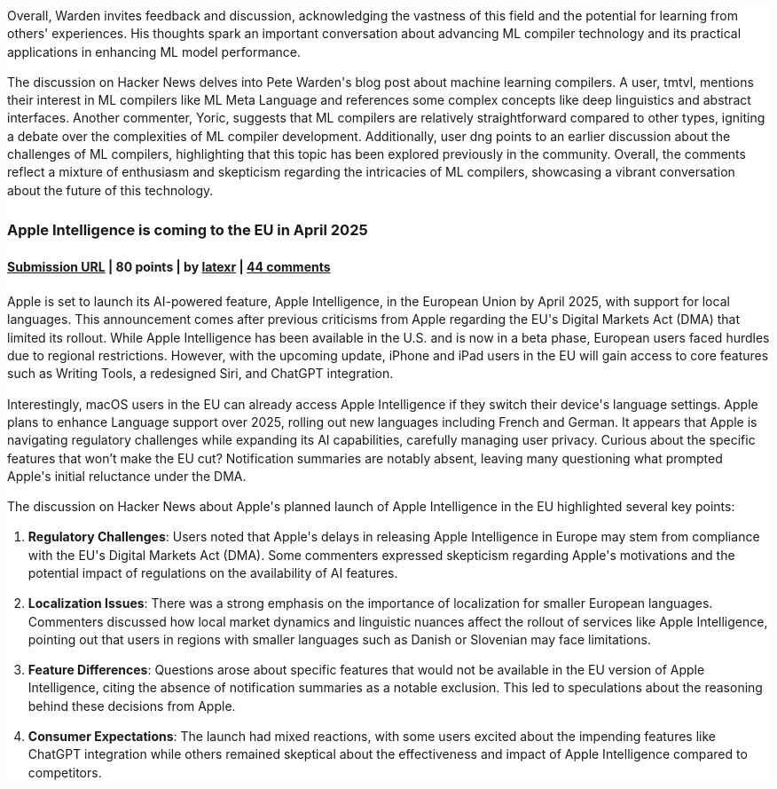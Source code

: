 Overall, Warden invites feedback and discussion, acknowledging the vastness of this field and the potential for learning from others' experiences. His thoughts spark an important conversation about advancing ML compiler technology and its practical applications in enhancing ML model performance.

The discussion on Hacker News delves into Pete Warden's blog post about machine learning compilers. A user, tmtvl, mentions their interest in ML compilers like ML Meta Language and references some complex concepts like deep linguistics and abstract interfaces. Another commenter, Yoric, suggests that ML compilers are relatively straightforward compared to other types, igniting a debate over the complexities of ML compiler development. Additionally, user dng points to an earlier discussion about the challenges of ML compilers, highlighting that this topic has been explored previously in the community. Overall, the comments reflect a mixture of enthusiasm and skepticism regarding the intricacies of ML compilers, showcasing a vibrant conversation about the future of this technology.

### Apple Intelligence is coming to the EU in April 2025

#### [Submission URL](https://techcrunch.com/2024/10/28/apple-intelligence-is-coming-to-the-eu-in-april-2025/) | 80 points | by [latexr](https://news.ycombinator.com/user?id=latexr) | [44 comments](https://news.ycombinator.com/item?id=41974126)

Apple is set to launch its AI-powered feature, Apple Intelligence, in the European Union by April 2025, with support for local languages. This announcement comes after previous criticisms from Apple regarding the EU's Digital Markets Act (DMA) that limited its rollout. While Apple Intelligence has been available in the U.S. and is now in a beta phase, European users faced hurdles due to regional restrictions. However, with the upcoming update, iPhone and iPad users in the EU will gain access to core features such as Writing Tools, a redesigned Siri, and ChatGPT integration.

Interestingly, macOS users in the EU can already access Apple Intelligence if they switch their device's language settings. Apple plans to enhance Language support over 2025, rolling out new languages including French and German. It appears that Apple is navigating regulatory challenges while expanding its AI capabilities, carefully managing user privacy. Curious about the specific features that won’t make the EU cut? Notification summaries are notably absent, leaving many questioning what prompted Apple's initial reluctance under the DMA.

The discussion on Hacker News about Apple's planned launch of Apple Intelligence in the EU highlighted several key points:

1. **Regulatory Challenges**: Users noted that Apple's delays in releasing Apple Intelligence in Europe may stem from compliance with the EU's Digital Markets Act (DMA). Some commenters expressed skepticism regarding Apple's motivations and the potential impact of regulations on the availability of AI features.

2. **Localization Issues**: There was a strong emphasis on the importance of localization for smaller European languages. Commenters discussed how local market dynamics and linguistic nuances affect the rollout of services like Apple Intelligence, pointing out that users in regions with smaller languages such as Danish or Slovenian may face limitations.

3. **Feature Differences**: Questions arose about specific features that would not be available in the EU version of Apple Intelligence, citing the absence of notification summaries as a notable exclusion. This led to speculations about the reasoning behind these decisions from Apple.

4. **Consumer Expectations**: The launch had mixed reactions, with some users excited about the impending features like ChatGPT integration while others remained skeptical about the effectiveness and impact of Apple Intelligence compared to competitors.
